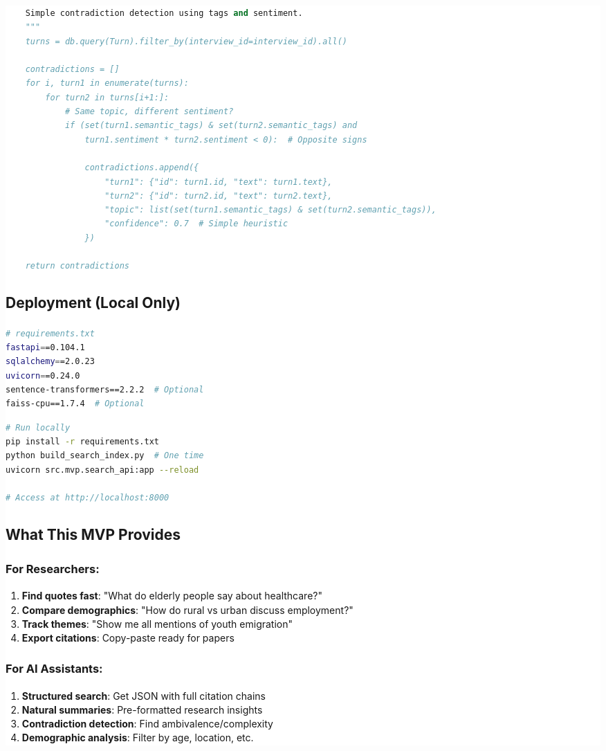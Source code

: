 ```python
    Simple contradiction detection using tags and sentiment.
    """
    turns = db.query(Turn).filter_by(interview_id=interview_id).all()
    
    contradictions = []
    for i, turn1 in enumerate(turns):
        for turn2 in turns[i+1:]:
            # Same topic, different sentiment?
            if (set(turn1.semantic_tags) & set(turn2.semantic_tags) and
                turn1.sentiment * turn2.sentiment < 0):  # Opposite signs
                
                contradictions.append({
                    "turn1": {"id": turn1.id, "text": turn1.text},
                    "turn2": {"id": turn2.id, "text": turn2.text},
                    "topic": list(set(turn1.semantic_tags) & set(turn2.semantic_tags)),
                    "confidence": 0.7  # Simple heuristic
                })
    
    return contradictions
```

## Deployment (Local Only)

```bash
# requirements.txt
fastapi==0.104.1
sqlalchemy==2.0.23
uvicorn==0.24.0
sentence-transformers==2.2.2  # Optional
faiss-cpu==1.7.4  # Optional
```

```bash
# Run locally
pip install -r requirements.txt
python build_search_index.py  # One time
uvicorn src.mvp.search_api:app --reload

# Access at http://localhost:8000
```

## What This MVP Provides

### For Researchers:
1. **Find quotes fast**: "What do elderly people say about healthcare?"
2. **Compare demographics**: "How do rural vs urban discuss employment?"
3. **Track themes**: "Show me all mentions of youth emigration"
4. **Export citations**: Copy-paste ready for papers

### For AI Assistants:
1. **Structured search**: Get JSON with full citation chains
2. **Natural summaries**: Pre-formatted research insights  
3. **Contradiction detection**: Find ambivalence/complexity
4. **Demographic analysis**: Filter by age, location, etc.
